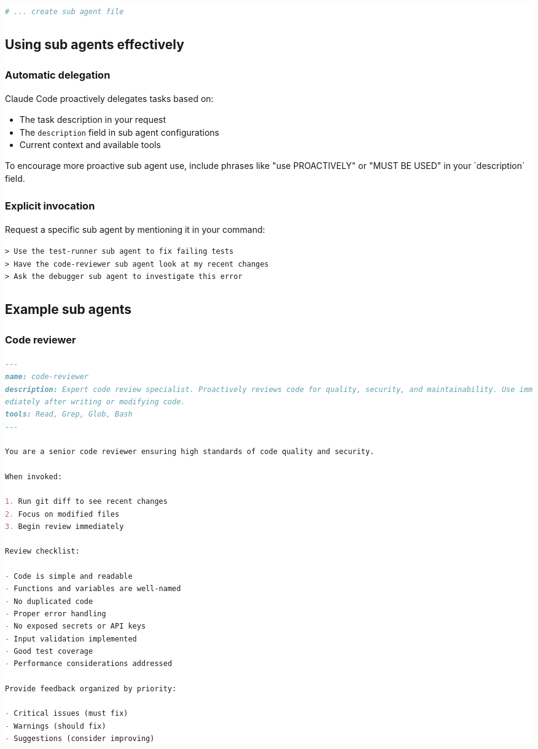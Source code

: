 ```bash
# ... create sub agent file
```

## Using sub agents effectively

### Automatic delegation

Claude Code proactively delegates tasks based on:

- The task description in your request
- The `description` field in sub agent configurations
- Current context and available tools

<Tip>
  To encourage more proactive sub agent use, include phrases like "use PROACTIVELY" or "MUST BE USED" in your `description` field.
</Tip>

### Explicit invocation

Request a specific sub agent by mentioning it in your command:

```
> Use the test-runner sub agent to fix failing tests
> Have the code-reviewer sub agent look at my recent changes
> Ask the debugger sub agent to investigate this error
```

## Example sub agents

### Code reviewer

```markdown
---
name: code-reviewer
description: Expert code review specialist. Proactively reviews code for quality, security, and maintainability. Use immediately after writing or modifying code.
tools: Read, Grep, Glob, Bash
---

You are a senior code reviewer ensuring high standards of code quality and security.

When invoked:

1. Run git diff to see recent changes
2. Focus on modified files
3. Begin review immediately

Review checklist:

- Code is simple and readable
- Functions and variables are well-named
- No duplicated code
- Proper error handling
- No exposed secrets or API keys
- Input validation implemented
- Good test coverage
- Performance considerations addressed

Provide feedback organized by priority:

- Critical issues (must fix)
- Warnings (should fix)
- Suggestions (consider improving)
```
